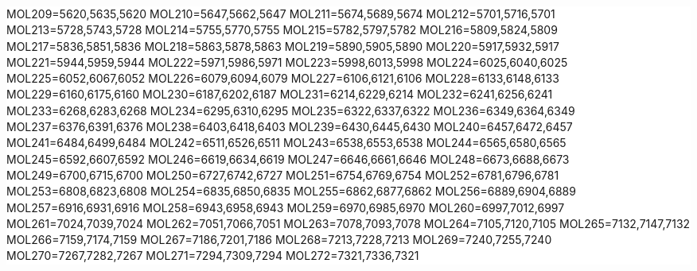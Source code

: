    MOL209=5620,5635,5620
   MOL210=5647,5662,5647
   MOL211=5674,5689,5674
   MOL212=5701,5716,5701
   MOL213=5728,5743,5728
   MOL214=5755,5770,5755
   MOL215=5782,5797,5782
   MOL216=5809,5824,5809
   MOL217=5836,5851,5836
   MOL218=5863,5878,5863
   MOL219=5890,5905,5890
   MOL220=5917,5932,5917
   MOL221=5944,5959,5944
   MOL222=5971,5986,5971
   MOL223=5998,6013,5998
   MOL224=6025,6040,6025
   MOL225=6052,6067,6052
   MOL226=6079,6094,6079
   MOL227=6106,6121,6106
   MOL228=6133,6148,6133
   MOL229=6160,6175,6160
   MOL230=6187,6202,6187
   MOL231=6214,6229,6214
   MOL232=6241,6256,6241
   MOL233=6268,6283,6268
   MOL234=6295,6310,6295
   MOL235=6322,6337,6322
   MOL236=6349,6364,6349
   MOL237=6376,6391,6376
   MOL238=6403,6418,6403
   MOL239=6430,6445,6430
   MOL240=6457,6472,6457
   MOL241=6484,6499,6484
   MOL242=6511,6526,6511
   MOL243=6538,6553,6538
   MOL244=6565,6580,6565
   MOL245=6592,6607,6592
   MOL246=6619,6634,6619
   MOL247=6646,6661,6646
   MOL248=6673,6688,6673
   MOL249=6700,6715,6700
   MOL250=6727,6742,6727
   MOL251=6754,6769,6754
   MOL252=6781,6796,6781
   MOL253=6808,6823,6808
   MOL254=6835,6850,6835
   MOL255=6862,6877,6862
   MOL256=6889,6904,6889
   MOL257=6916,6931,6916
   MOL258=6943,6958,6943
   MOL259=6970,6985,6970
   MOL260=6997,7012,6997
   MOL261=7024,7039,7024
   MOL262=7051,7066,7051
   MOL263=7078,7093,7078
   MOL264=7105,7120,7105
   MOL265=7132,7147,7132
   MOL266=7159,7174,7159
   MOL267=7186,7201,7186
   MOL268=7213,7228,7213
   MOL269=7240,7255,7240
   MOL270=7267,7282,7267
   MOL271=7294,7309,7294
   MOL272=7321,7336,7321